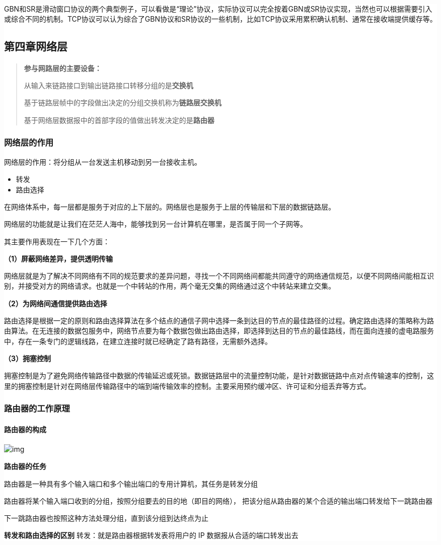 ​    GBN和SR是滑动窗口协议的两个典型例子，可以看做是“理论”协议，实际协议可以完全按着GBN或SR协议实现，当然也可以根据需要引入或综合不同的机制。TCP协议可以认为综合了GBN协议和SR协议的一些机制，比如TCP协议采用累积确认机制、通常在接收端提供缓存等。

## 第四章网络层

> **参与网路层的主要设备：**
>
> 从输入来链路接口到输出链路接口转移分组的是**交换机**
>
> 基于链路层帧中的字段做出决定的分组交换机称为**链路层交换机**
>
> 基于网络层数据报中的首部字段的值做出转发决定的是**路由器**

### 网络层的作用

网络层的作用：将分组从一台发送主机移动到另一台接收主机。

- 转发
- 路由选择

在网络体系中，每一层都是服务于对应的上下层的。网络层也是服务于上层的传输层和下层的数据链路层。

网络层的功能就是让我们在茫茫人海中，能够找到另一台计算机在哪里，是否属于同一个子网等。

其主要作用表现在一下几个方面：

**（1）屏蔽网络差异，提供透明传输**

网络层就是为了解决不同网络有不同的规范要求的差异问题，寻找一个不同网络间都能共同遵守的网络通信规范，以便不同网络间能相互识别，并接受对方的网络请求。也就是一个中转站的作用，两个毫无交集的网络通过这个中转站来建立交集。

**（2）为网络间通信提供路由选择**

路由选择是根据一定的原则和路由选择算法在多个结点的通信子网中选择一条到达目的节点的最佳路径的过程。确定路由选择的策略称为路由算法。在无连接的数据包服务中，网络节点要为每个数据包做出路由选择，即选择到达目的节点的最佳路线，而在面向连接的虚电路服务中，存在一条专门的逻辑线路，在建立连接时就已经确定了路有路径，无需额外选择。

**（3）拥塞控制**

拥塞控制是为了避免网络传输路径中数据的传输延迟或死锁。数据链路层中的流量控制功能，是针对数据链路中点对点传输速率的控制，这里的拥塞控制是针对在网络层传输路径中的端到端传输效率的控制。主要采用预约缓冲区、许可证和分组丢弃等方式。

### 路由器的工作原理

#### 路由器的构成

![img](C:\Users\15858\Desktop\大三上\StudyNote\计算机网络.assets\abadb70c3e484a45be5d78fbdbe04db3.png)

**路由器的任务**

路由器是一种具有多个输入端口和多个输出端口的专用计算机，其任务是转发分组

路由器将某个输入端口收到的分组，按照分组要去的目的地（即目的网络）， 把该分组从路由器的某个合适的输出端口转发给下一跳路由器

下一跳路由器也按照这种方法处理分组，直到该分组到达终点为止

**转发和路由选择的区别**
转发：就是路由器根据转发表将用户的 IP 数据报从合适的端口转发出去

